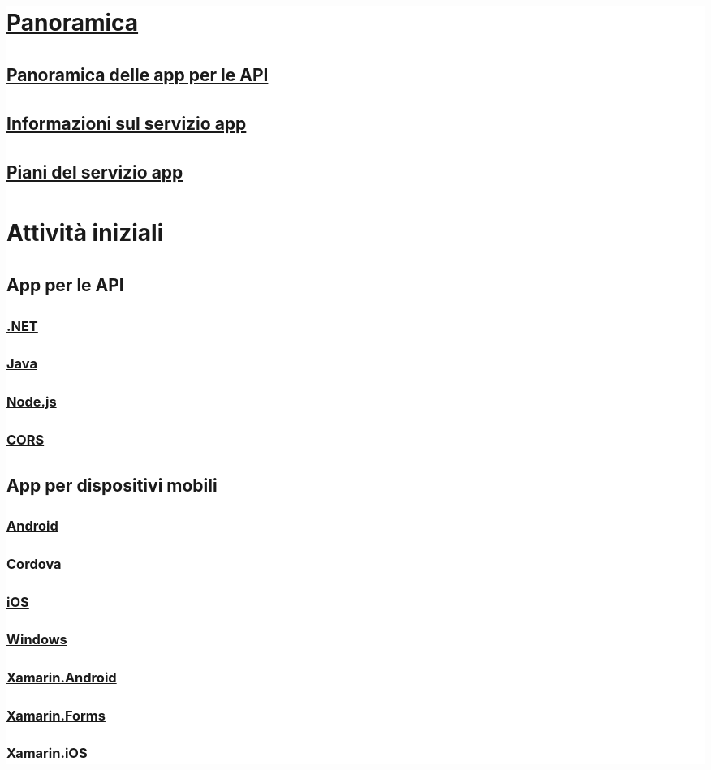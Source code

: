 # [Panoramica](../app-service/app-service-how-works-readme.md?toc=%2fazure%2fapp-service-api%2ftoc.json)
## [Panoramica delle app per le API](app-service-api-apps-why-best-platform.md)
## [Informazioni sul servizio app](../app-service/app-service-value-prop-what-is.md?toc=%2fazure%2fapp-service-api%2ftoc.json)
## [Piani del servizio app](../app-service/azure-web-sites-web-hosting-plans-in-depth-overview.md?toc=%2fazure%2fapp-service-api%2ftoc.json)

# Attività iniziali

## App per le API
### [.NET](../app-service-api/app-service-api-dotnet-get-started.md)
### [Java](../app-service-api/app-service-api-java-api-app.md)
### [Node.js](../app-service-api/app-service-api-nodejs-api-app.md)
### [CORS](../app-service-api/app-service-api-cors-consume-javascript.md)

## App per dispositivi mobili
### [Android](../app-service-mobile/app-service-mobile-android-get-started.md)
### [Cordova](../app-service-mobile/app-service-mobile-cordova-get-started.md)
### [iOS](../app-service-mobile/app-service-mobile-ios-get-started.md)
### [Windows](../app-service-mobile/app-service-mobile-windows-store-dotnet-get-started.md)
### [Xamarin.Android](../app-service-mobile/app-service-mobile-xamarin-android-get-started.md)
### [Xamarin.Forms](../app-service-mobile/app-service-mobile-xamarin-forms-get-started.md)
### [Xamarin.iOS](../app-service-mobile/app-service-mobile-xamarin-ios-get-started.md)
